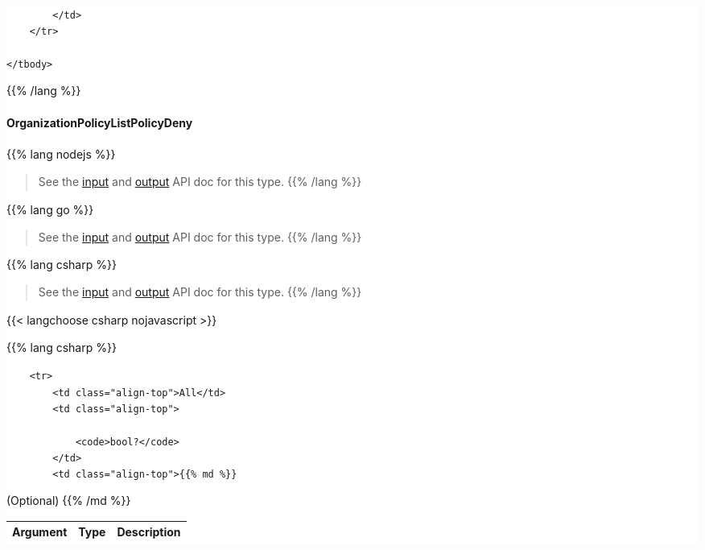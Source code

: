             
            </td>
        </tr>
    
    </tbody>
</table>


{{% /lang %}}





#### OrganizationPolicyListPolicyDeny
{{% lang nodejs %}}
> See the <a href="/docs/reference/pkg/nodejs/pulumi/gcp/types/input/#OrganizationPolicyListPolicyDeny">input</a> and <a href="/docs/reference/pkg/nodejs/pulumi/gcp/types/output/#OrganizationPolicyListPolicyDeny">output</a> API doc for this type.
{{% /lang %}}

{{% lang go %}}
> See the <a href="https://pkg.go.dev/github.com/pulumi/pulumi-gcp/sdk/go/gcp/folder?tab=doc#OrganizationPolicyListPolicyDenyArgs">input</a> and <a href="https://pkg.go.dev/github.com/pulumi/pulumi-gcp/sdk/go/gcp/folder?tab=doc#OrganizationPolicyListPolicyDenyOutput">output</a> API doc for this type.
{{% /lang %}}

{{% lang csharp %}}
> See the <a href="/docs/reference/pkg/dotnet/Pulumi.Gcp/Pulumi.Gcp.Folder.OrganizationPolicyListPolicyDenyArgs.html">input</a> and <a href="/docs/reference/pkg/dotnet/Pulumi.Gcp/Pulumi.Gcp.Folder.OrganizationPolicyListPolicyDeny.html">output</a> API doc for this type.
{{% /lang %}}



{{< langchoose csharp nojavascript >}}


{{% lang csharp %}}


<table class="ml-6">
    <thead>
        <tr>
            <th>Argument</th>
            <th>Type</th>
            <th>Description</th>
        </tr>
    </thead>
    <tbody>
    
        <tr>
            <td class="align-top">All</td>
            <td class="align-top">
                
                <code>bool?</code>
            </td>
            <td class="align-top">{{% md %}} 
 (Optional)
 {{% /md %}}
